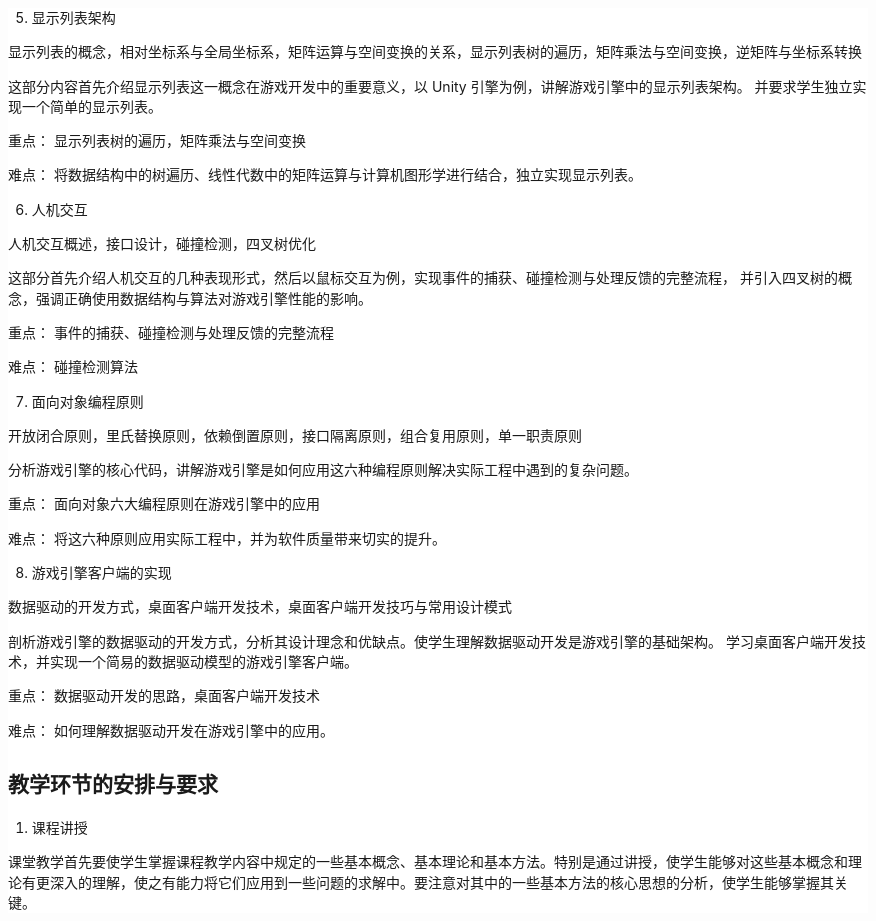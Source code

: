 
5. 显示列表架构

显示列表的概念，相对坐标系与全局坐标系，矩阵运算与空间变换的关系，显示列表树的遍历，矩阵乘法与空间变换，逆矩阵与坐标系转换

这部分内容首先介绍显示列表这一概念在游戏开发中的重要意义，以 Unity 引擎为例，讲解游戏引擎中的显示列表架构。
并要求学生独立实现一个简单的显示列表。

重点：
显示列表树的遍历，矩阵乘法与空间变换

难点：
将数据结构中的树遍历、线性代数中的矩阵运算与计算机图形学进行结合，独立实现显示列表。



6. 人机交互

人机交互概述，接口设计，碰撞检测，四叉树优化

这部分首先介绍人机交互的几种表现形式，然后以鼠标交互为例，实现事件的捕获、碰撞检测与处理反馈的完整流程，
并引入四叉树的概念，强调正确使用数据结构与算法对游戏引擎性能的影响。

重点：
事件的捕获、碰撞检测与处理反馈的完整流程

难点：
碰撞检测算法


7. 面向对象编程原则

开放闭合原则，里氏替换原则，依赖倒置原则，接口隔离原则，组合复用原则，单一职责原则

分析游戏引擎的核心代码，讲解游戏引擎是如何应用这六种编程原则解决实际工程中遇到的复杂问题。

重点：
面向对象六大编程原则在游戏引擎中的应用

难点：
将这六种原则应用实际工程中，并为软件质量带来切实的提升。


8. 游戏引擎客户端的实现

数据驱动的开发方式，桌面客户端开发技术，桌面客户端开发技巧与常用设计模式

剖析游戏引擎的数据驱动的开发方式，分析其设计理念和优缺点。使学生理解数据驱动开发是游戏引擎的基础架构。
学习桌面客户端开发技术，并实现一个简易的数据驱动模型的游戏引擎客户端。

重点：
数据驱动开发的思路，桌面客户端开发技术

难点：
如何理解数据驱动开发在游戏引擎中的应用。

## 教学环节的安排与要求

1. 课程讲授

课堂教学首先要使学生掌握课程教学内容中规定的一些基本概念、基本理论和基本方法。特别是通过讲授，使学生能够对这些基本概念和理论有更深入的理解，使之有能力将它们应用到一些问题的求解中。要注意对其中的一些基本方法的核心思想的分析，使学生能够掌握其关键。
